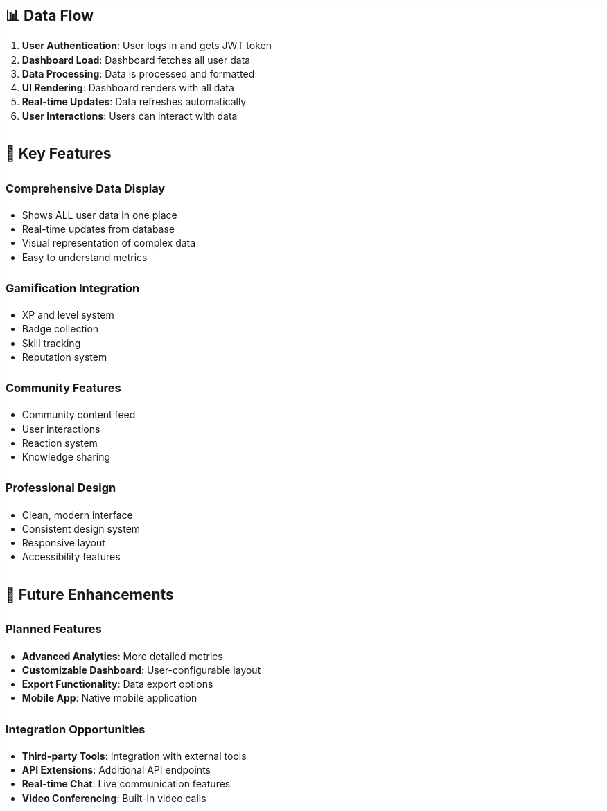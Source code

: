 ## 📊 **Data Flow**

1. **User Authentication**: User logs in and gets JWT token
2. **Dashboard Load**: Dashboard fetches all user data
3. **Data Processing**: Data is processed and formatted
4. **UI Rendering**: Dashboard renders with all data
5. **Real-time Updates**: Data refreshes automatically
6. **User Interactions**: Users can interact with data

## 🎯 **Key Features**

### **Comprehensive Data Display**
- Shows ALL user data in one place
- Real-time updates from database
- Visual representation of complex data
- Easy to understand metrics

### **Gamification Integration**
- XP and level system
- Badge collection
- Skill tracking
- Reputation system

### **Community Features**
- Community content feed
- User interactions
- Reaction system
- Knowledge sharing

### **Professional Design**
- Clean, modern interface
- Consistent design system
- Responsive layout
- Accessibility features

## 🔮 **Future Enhancements**

### **Planned Features**
- **Advanced Analytics**: More detailed metrics
- **Customizable Dashboard**: User-configurable layout
- **Export Functionality**: Data export options
- **Mobile App**: Native mobile application

### **Integration Opportunities**
- **Third-party Tools**: Integration with external tools
- **API Extensions**: Additional API endpoints
- **Real-time Chat**: Live communication features
- **Video Conferencing**: Built-in video calls
